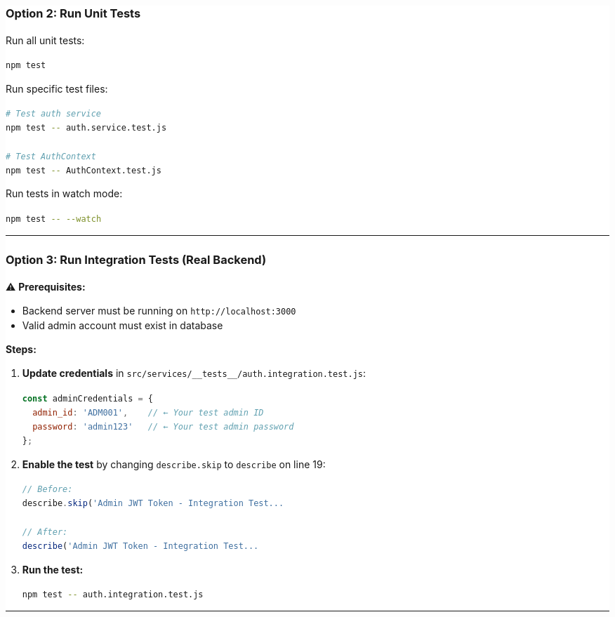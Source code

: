 
### Option 2: Run Unit Tests

Run all unit tests:

```bash
npm test
```

Run specific test files:

```bash
# Test auth service
npm test -- auth.service.test.js

# Test AuthContext
npm test -- AuthContext.test.js
```

Run tests in watch mode:

```bash
npm test -- --watch
```

---

### Option 3: Run Integration Tests (Real Backend)

⚠️ **Prerequisites:**
- Backend server must be running on `http://localhost:3000`
- Valid admin account must exist in database

**Steps:**

1. **Update credentials** in `src/services/__tests__/auth.integration.test.js`:
   ```javascript
   const adminCredentials = {
     admin_id: 'ADM001',    // ← Your test admin ID
     password: 'admin123'   // ← Your test admin password
   };
   ```

2. **Enable the test** by changing `describe.skip` to `describe` on line 19:
   ```javascript
   // Before:
   describe.skip('Admin JWT Token - Integration Test...

   // After:
   describe('Admin JWT Token - Integration Test...
   ```

3. **Run the test:**
   ```bash
   npm test -- auth.integration.test.js
   ```

---
